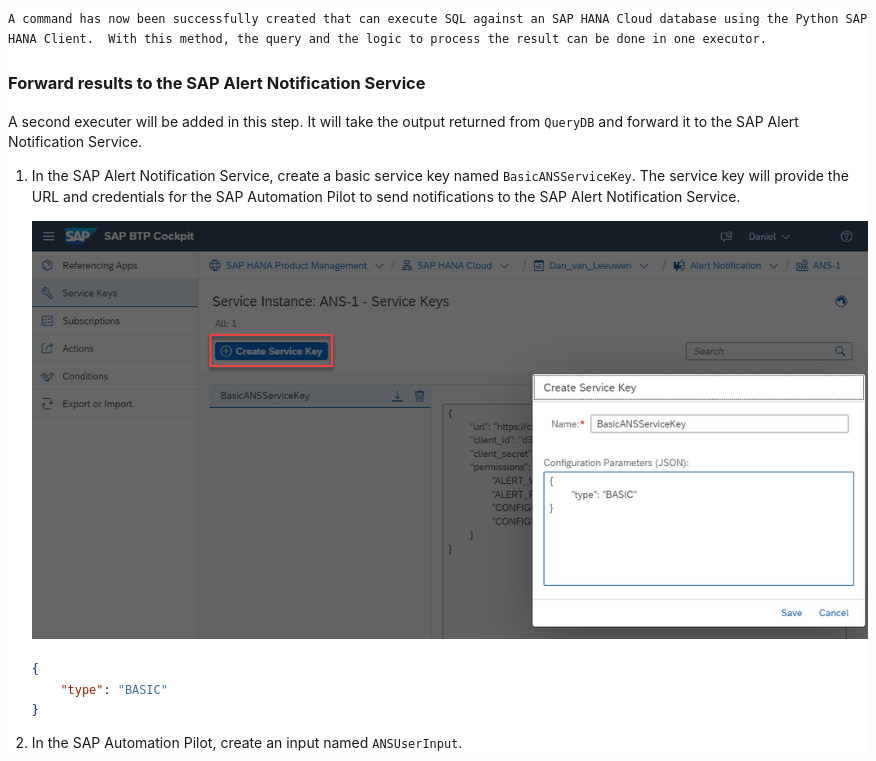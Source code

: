     A command has now been successfully created that can execute SQL against an SAP HANA Cloud database using the Python SAP HANA Client.  With this method, the query and the logic to process the result can be done in one executor.


### Forward results to the SAP Alert Notification Service


A second executer will be added in this step.  It will take the output returned from `QueryDB` and forward it to the SAP Alert Notification Service.  


1. In the SAP Alert Notification Service, create a basic service key named `BasicANSServiceKey`.  The service key will provide the URL and credentials for the SAP Automation Pilot to send notifications to the SAP Alert Notification Service.

    ![Create an ANS service key](create-service-key.png)

    ```JSON
    {
	    "type": "BASIC"
    }
    ```

2. In the SAP Automation Pilot, create an input named `ANSUserInput`.
